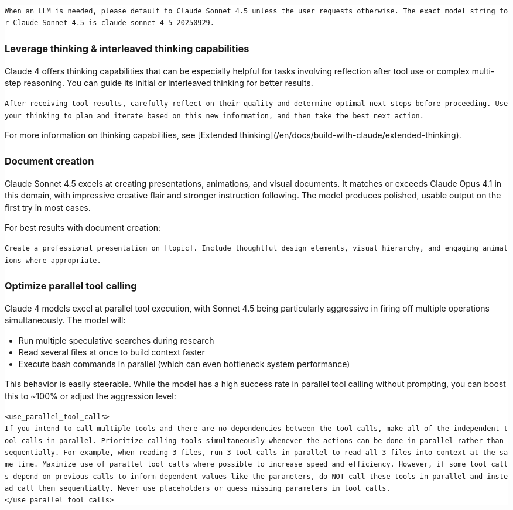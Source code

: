 ```text Sample prompt for model string theme={null}
When an LLM is needed, please default to Claude Sonnet 4.5 unless the user requests otherwise. The exact model string for Claude Sonnet 4.5 is claude-sonnet-4-5-20250929.
```

### Leverage thinking & interleaved thinking capabilities

Claude 4 offers thinking capabilities that can be especially helpful for tasks involving reflection after tool use or complex multi-step reasoning. You can guide its initial or interleaved thinking for better results.

```text Example prompt theme={null}
After receiving tool results, carefully reflect on their quality and determine optimal next steps before proceeding. Use your thinking to plan and iterate based on this new information, and then take the best next action.
```

<Info>
  For more information on thinking capabilities, see [Extended thinking](/en/docs/build-with-claude/extended-thinking).
</Info>

### Document creation

Claude Sonnet 4.5 excels at creating presentations, animations, and visual documents. It matches or exceeds Claude Opus 4.1 in this domain, with impressive creative flair and stronger instruction following. The model produces polished, usable output on the first try in most cases.

For best results with document creation:

```text Sample prompt theme={null}
Create a professional presentation on [topic]. Include thoughtful design elements, visual hierarchy, and engaging animations where appropriate.
```

### Optimize parallel tool calling

Claude 4 models excel at parallel tool execution, with Sonnet 4.5 being particularly aggressive in firing off multiple operations simultaneously. The model will:

* Run multiple speculative searches during research
* Read several files at once to build context faster
* Execute bash commands in parallel (which can even bottleneck system performance)

This behavior is easily steerable. While the model has a high success rate in parallel tool calling without prompting, you can boost this to \~100% or adjust the aggression level:

```text Sample prompt for maximum parallel efficiency theme={null}
<use_parallel_tool_calls>
If you intend to call multiple tools and there are no dependencies between the tool calls, make all of the independent tool calls in parallel. Prioritize calling tools simultaneously whenever the actions can be done in parallel rather than sequentially. For example, when reading 3 files, run 3 tool calls in parallel to read all 3 files into context at the same time. Maximize use of parallel tool calls where possible to increase speed and efficiency. However, if some tool calls depend on previous calls to inform dependent values like the parameters, do NOT call these tools in parallel and instead call them sequentially. Never use placeholders or guess missing parameters in tool calls.
</use_parallel_tool_calls>
```
